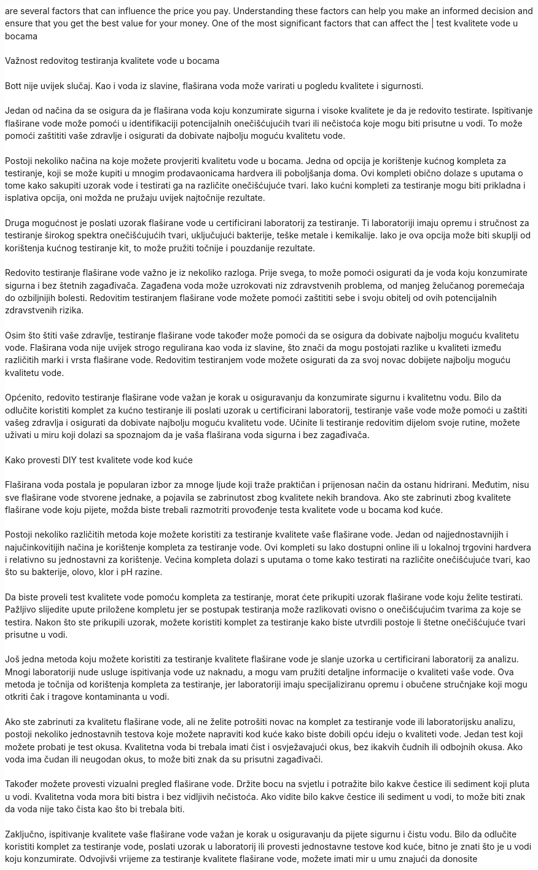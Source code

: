 are several factors that can influence the price you pay. Understanding these factors can help you make an informed decision and ensure that you get the best value for your money. One of the most significant factors that can affect the | test kvalitete vode u bocama<br/><br/>Važnost redovitog testiranja kvalitete vode u bocama<br/><br/>Bott nije uvijek slučaj. Kao i voda iz slavine, flaširana voda može varirati u pogledu kvalitete i sigurnosti.<br/><br/>Jedan od načina da se osigura da je flaširana voda koju konzumirate sigurna i visoke kvalitete je da je redovito testirate. Ispitivanje flaširane vode može pomoći u identifikaciji potencijalnih onečišćujućih tvari ili nečistoća koje mogu biti prisutne u vodi. To može pomoći zaštititi vaše zdravlje i osigurati da dobivate najbolju moguću kvalitetu vode.<br/><br/>Postoji nekoliko načina na koje možete provjeriti kvalitetu vode u bocama. Jedna od opcija je korištenje kućnog kompleta za testiranje, koji se može kupiti u mnogim prodavaonicama hardvera ili poboljšanja doma. Ovi kompleti obično dolaze s uputama o tome kako sakupiti uzorak vode i testirati ga na različite onečišćujuće tvari. Iako kućni kompleti za testiranje mogu biti prikladna i isplativa opcija, oni možda ne pružaju uvijek najtočnije rezultate.<br/><br/>Druga mogućnost je poslati uzorak flaširane vode u certificirani laboratorij za testiranje. Ti laboratoriji imaju opremu i stručnost za testiranje širokog spektra onečišćujućih tvari, uključujući bakterije, teške metale i kemikalije. Iako je ova opcija može biti skuplji od korištenja kućnog testiranje kit, to može pružiti točnije i pouzdanije rezultate.<br/><br/>Redovito testiranje flaširane vode važno je iz nekoliko razloga. Prije svega, to može pomoći osigurati da je voda koju konzumirate sigurna i bez štetnih zagađivača. Zagađena voda može uzrokovati niz zdravstvenih problema, od manjeg želučanog poremećaja do ozbiljnijih bolesti. Redovitim testiranjem flaširane vode možete pomoći zaštititi sebe i svoju obitelj od ovih potencijalnih zdravstvenih rizika.<br/><br/>Osim što štiti vaše zdravlje, testiranje flaširane vode također može pomoći da se osigura da dobivate najbolju moguću kvalitetu vode. Flaširana voda nije uvijek strogo regulirana kao voda iz slavine, što znači da mogu postojati razlike u kvaliteti između različitih marki i vrsta flaširane vode. Redovitim testiranjem vode možete osigurati da za svoj novac dobijete najbolju moguću kvalitetu vode.<br/><br/>Općenito, redovito testiranje flaširane vode važan je korak u osiguravanju da konzumirate sigurnu i kvalitetnu vodu. Bilo da odlučite koristiti komplet za kućno testiranje ili poslati uzorak u certificirani laboratorij, testiranje vaše vode može pomoći u zaštiti vašeg zdravlja i osigurati da dobivate najbolju moguću kvalitetu vode. Učinite li testiranje redovitim dijelom svoje rutine, možete uživati u miru koji dolazi sa spoznajom da je vaša flaširana voda sigurna i bez zagađivača.<br/><br/>Kako provesti DIY test kvalitete vode kod kuće<br/><br/>Flaširana voda postala je popularan izbor za mnoge ljude koji traže praktičan i prijenosan način da ostanu hidrirani. Međutim, nisu sve flaširane vode stvorene jednake, a pojavila se zabrinutost zbog kvalitete nekih brandova. Ako ste zabrinuti zbog kvalitete flaširane vode koju pijete, možda biste trebali razmotriti provođenje testa kvalitete vode u bocama kod kuće.<br/><br/>Postoji nekoliko različitih metoda koje možete koristiti za testiranje kvalitete vaše flaširane vode. Jedan od najjednostavnijih i najučinkovitijih načina je korištenje kompleta za testiranje vode. Ovi kompleti su lako dostupni online ili u lokalnoj trgovini hardvera i relativno su jednostavni za korištenje. Većina kompleta dolazi s uputama o tome kako testirati na različite onečišćujuće tvari, kao što su bakterije, olovo, klor i pH razine.<br/><br/>Da biste proveli test kvalitete vode pomoću kompleta za testiranje, morat ćete prikupiti uzorak flaširane vode koju želite testirati. Pažljivo slijedite upute priložene kompletu jer se postupak testiranja može razlikovati ovisno o onečišćujućim tvarima za koje se testira. Nakon što ste prikupili uzorak, možete koristiti komplet za testiranje kako biste utvrdili postoje li štetne onečišćujuće tvari prisutne u vodi.<br/><br/>Još jedna metoda koju možete koristiti za testiranje kvalitete flaširane vode je slanje uzorka u certificirani laboratorij za analizu. Mnogi laboratoriji nude usluge ispitivanja vode uz naknadu, a mogu vam pružiti detaljne informacije o kvaliteti vaše vode. Ova metoda je točnija od korištenja kompleta za testiranje, jer laboratoriji imaju specijaliziranu opremu i obučene stručnjake koji mogu otkriti čak i tragove kontaminanta u vodi.<br/><br/>Ako ste zabrinuti za kvalitetu flaširane vode, ali ne želite potrošiti novac na komplet za testiranje vode ili laboratorijsku analizu, postoji nekoliko jednostavnih testova koje možete napraviti kod kuće kako biste dobili opću ideju o kvaliteti vode. Jedan test koji možete probati je test okusa. Kvalitetna voda bi trebala imati čist i osvježavajući okus, bez ikakvih čudnih ili odbojnih okusa. Ako voda ima čudan ili neugodan okus, to može biti znak da su prisutni zagađivači.<br/><br/>Također možete provesti vizualni pregled flaširane vode. Držite bocu na svjetlu i potražite bilo kakve čestice ili sediment koji pluta u vodi. Kvalitetna voda mora biti bistra i bez vidljivih nečistoća. Ako vidite bilo kakve čestice ili sediment u vodi, to može biti znak da voda nije tako čista kao što bi trebala biti.<br/><br/>Zaključno, ispitivanje kvalitete vaše flaširane vode važan je korak u osiguravanju da pijete sigurnu i čistu vodu. Bilo da odlučite koristiti komplet za testiranje vode, poslati uzorak u laboratorij ili provesti jednostavne testove kod kuće, bitno je znati što je u vodi koju konzumirate. Odvojivši vrijeme za testiranje kvalitete flaširane vode, možete imati mir u umu znajući da donosite